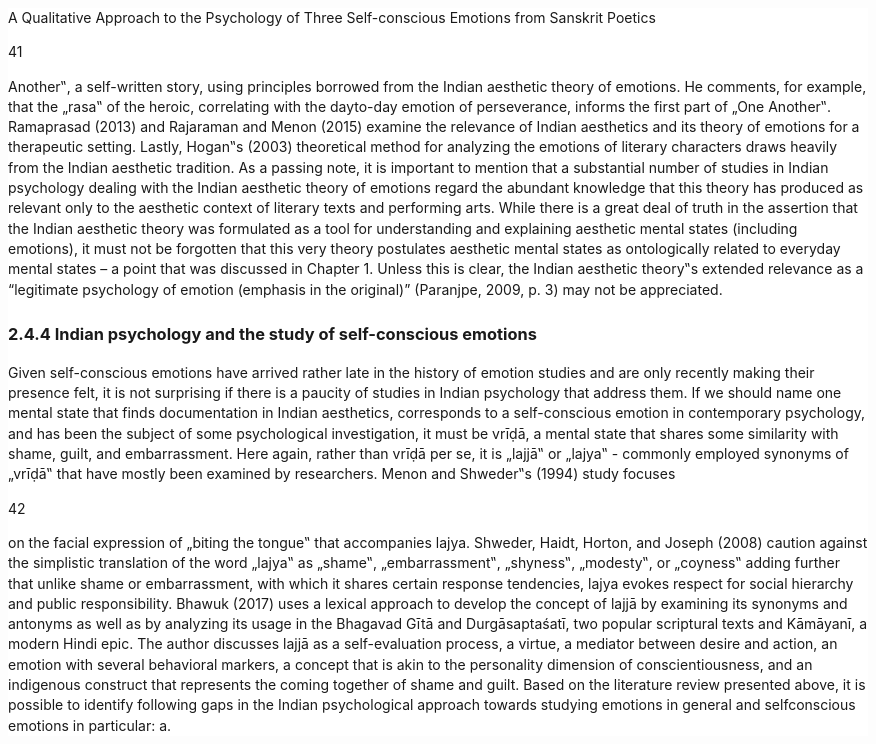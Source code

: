 
A Qualitative Approach to the Psychology of Three Self-conscious Emotions from Sanskrit
Poetics

  

41

Another‟, a self-written story, using principles borrowed from the Indian aesthetic theory of
emotions. He comments, for example, that the „rasa‟ of the heroic, correlating with the dayto-day emotion of perseverance, informs the first part of „One Another‟. Ramaprasad (2013)
and Rajaraman and Menon (2015) examine the relevance of Indian aesthetics and its theory
of emotions for a therapeutic setting. Lastly, Hogan‟s (2003) theoretical method for analyzing
the emotions of literary characters draws heavily from the Indian aesthetic tradition.
As a passing note, it is important to mention that a substantial number of studies in
Indian psychology dealing with the Indian aesthetic theory of emotions regard the abundant
knowledge that this theory has produced as relevant only to the aesthetic context of literary
texts and performing arts. While there is a great deal of truth in the assertion that the Indian
aesthetic theory was formulated as a tool for understanding and explaining aesthetic mental
states (including emotions), it must not be forgotten that this very theory postulates aesthetic
mental states as ontologically related to everyday mental states – a point that was discussed in
Chapter 1. Unless this is clear, the Indian aesthetic theory‟s extended relevance as a
“legitimate psychology of emotion (emphasis in the original)” (Paranjpe, 2009, p. 3) may not
be appreciated.
 

### 2.4.4 Indian psychology and the study of self-conscious emotions


Given self-conscious emotions have arrived rather late in the history of emotion studies
and are only recently making their presence felt, it is not surprising if there is a paucity of
studies in Indian psychology that address them. If we should name one mental state that finds
documentation in Indian aesthetics, corresponds to a self-conscious emotion in contemporary
psychology, and has been the subject of some psychological investigation, it must be vrīḍā, a
mental state that shares some similarity with shame, guilt, and embarrassment. Here again,
rather than vrīḍā per se, it is „lajjā‟ or „lajya‟ - commonly employed synonyms of „vrīḍā‟ that have mostly been examined by researchers. Menon and Shweder‟s (1994) study focuses


  

42

on the facial expression of „biting the tongue‟ that accompanies lajya. Shweder, Haidt,
Horton, and Joseph (2008) caution against the simplistic translation of the word „lajya‟ as
„shame‟, „embarrassment‟, „shyness‟, „modesty‟, or „coyness‟ adding further that unlike
shame or embarrassment, with which it shares certain response tendencies, lajya evokes
respect for social hierarchy and public responsibility. Bhawuk (2017) uses a lexical approach
to develop the concept of lajjā by examining its synonyms and antonyms as well as by
analyzing its usage in the Bhagavad Gītā and Durgāsaptaśatī, two popular scriptural texts and
Kāmāyanī, a modern Hindi epic. The author discusses lajjā as a self-evaluation process, a
virtue, a mediator between desire and action, an emotion with several behavioral markers, a
concept that is akin to the personality dimension of conscientiousness, and an indigenous
construct that represents the coming together of shame and guilt.
Based on the literature review presented above, it is possible to identify following
gaps in the Indian psychological approach towards studying emotions in general and selfconscious emotions in particular:
a.
